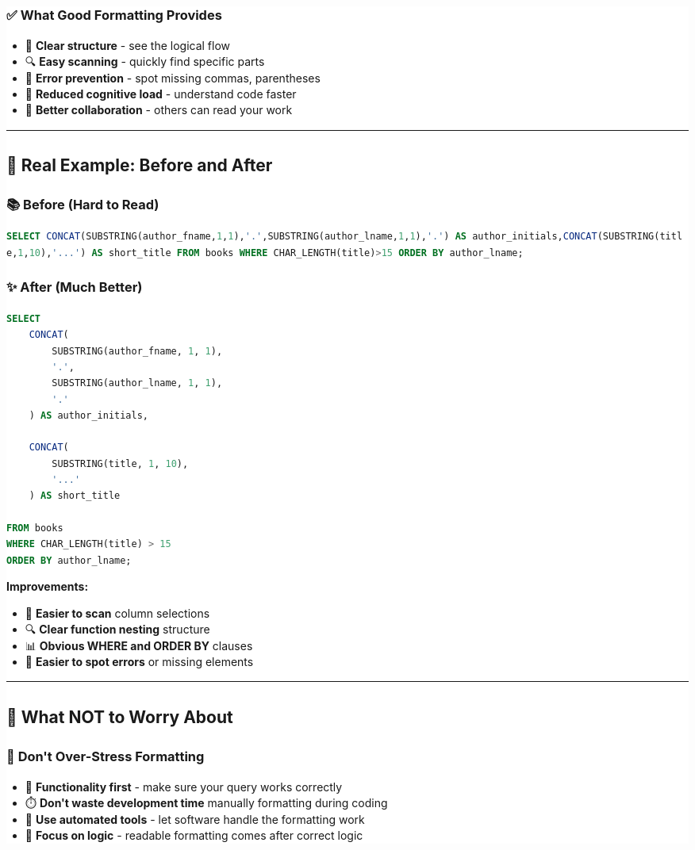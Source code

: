 ### ✅ **What Good Formatting Provides**
- 📖 **Clear structure** - see the logical flow
- 🔍 **Easy scanning** - quickly find specific parts
- 🐛 **Error prevention** - spot missing commas, parentheses
- 🧠 **Reduced cognitive load** - understand code faster
- 👥 **Better collaboration** - others can read your work

---

## 🎯 Real Example: Before and After

### 📚 **Before (Hard to Read)**
```sql
SELECT CONCAT(SUBSTRING(author_fname,1,1),'.',SUBSTRING(author_lname,1,1),'.') AS author_initials,CONCAT(SUBSTRING(title,1,10),'...') AS short_title FROM books WHERE CHAR_LENGTH(title)>15 ORDER BY author_lname;
```

### ✨ **After (Much Better)**
```sql
SELECT 
    CONCAT(
        SUBSTRING(author_fname, 1, 1),
        '.',
        SUBSTRING(author_lname, 1, 1),
        '.'
    ) AS author_initials,
    
    CONCAT(
        SUBSTRING(title, 1, 10),
        '...'
    ) AS short_title
    
FROM books 
WHERE CHAR_LENGTH(title) > 15
ORDER BY author_lname;
```

**Improvements:**
- 👀 **Easier to scan** column selections
- 🔍 **Clear function nesting** structure
- 📊 **Obvious WHERE and ORDER BY** clauses
- 🐛 **Easier to spot errors** or missing elements

---

## 🚫 What NOT to Worry About

### 💭 **Don't Over-Stress Formatting**
- 🎯 **Functionality first** - make sure your query works correctly
- ⏱️ **Don't waste development time** manually formatting during coding
- 🔧 **Use automated tools** - let software handle the formatting work
- 📝 **Focus on logic** - readable formatting comes after correct logic
